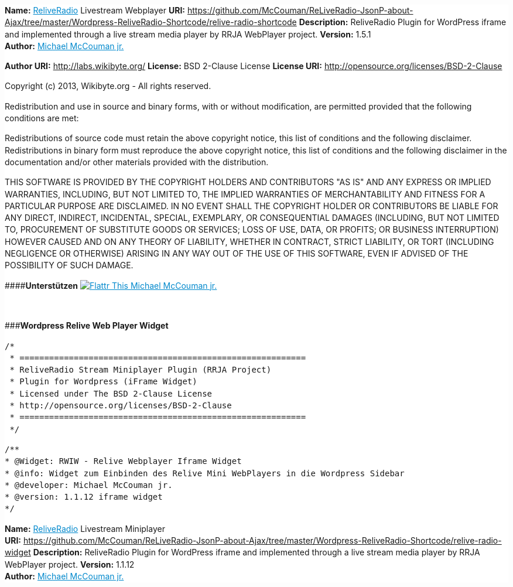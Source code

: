 **Name:** <a style="color: #08C;" href="http://reliveradio.de/">ReliveRadio</a> Livestream Webplayer 
**URI:**  <a style="color: #08C;" href="https://github.com/McCouman/ReLiveRadio-JsonP-about-Ajax/tree/master/Wordpress-ReliveRadio-Shortcode/relive-radio-shortcode">https://github.com/McCouman/ReLiveRadio-JsonP-about-Ajax/tree/master/Wordpress-ReliveRadio-Shortcode/relive-radio-shortcode</a>
**Description:** ReliveRadio Plugin for WordPress iframe and implemented through a live stream media player by RRJA WebPlayer project. 
**Version:** 1.5.1  
**Author:** <a style="color: #08C;" href="https://github.com/McCouman">Michael McCouman jr.</a> 

**Author URI:** http://labs.wikibyte.org/ 
**License:** BSD 2-Clause License 
**License URI:** http://opensource.org/licenses/BSD-2-Clause  

Copyright (c) 2013, Wikibyte.org - All rights reserved.

Redistribution and use in source and binary forms, with or without modification, are permitted provided that the following conditions are met:

Redistributions of source code must retain the above copyright notice, this list of conditions and the following disclaimer. Redistributions in binary form must reproduce the above copyright notice, this list of conditions and the following disclaimer in the documentation and/or other materials provided with the distribution.

THIS SOFTWARE IS PROVIDED BY THE COPYRIGHT HOLDERS AND CONTRIBUTORS "AS IS" AND ANY EXPRESS OR IMPLIED WARRANTIES, INCLUDING, BUT NOT LIMITED TO, THE IMPLIED WARRANTIES OF MERCHANTABILITY AND FITNESS FOR A PARTICULAR PURPOSE ARE DISCLAIMED. IN NO EVENT SHALL THE COPYRIGHT HOLDER OR CONTRIBUTORS BE LIABLE FOR ANY DIRECT, INDIRECT, INCIDENTAL, SPECIAL, EXEMPLARY, OR CONSEQUENTIAL DAMAGES (INCLUDING, BUT NOT LIMITED TO, PROCUREMENT OF SUBSTITUTE GOODS OR SERVICES; LOSS OF USE, DATA, OR PROFITS; OR BUSINESS INTERRUPTION) HOWEVER CAUSED AND ON ANY THEORY OF LIABILITY, WHETHER IN CONTRACT, STRICT LIABILITY, OR TORT (INCLUDING NEGLIGENCE OR OTHERWISE) ARISING IN ANY WAY OUT OF THE USE OF THIS SOFTWARE, EVEN IF ADVISED OF THE POSSIBILITY OF SUCH DAMAGE.

####**Unterstützen**
<a style="color: #08C;" href="https://flattr.com/profile/mccouman"><img src="https://a248.e.akamai.net/camo.github.com/739a757846f69c1cc10163619eec008e871b591b/687474703a2f2f6170692e666c617474722e636f6d2f627574746f6e2f666c617474722d62616467652d6c617267652e706e67" 
alt="Flattr This" title="Flattr This" style="max-width:100%;"> Michael McCouman jr.</a>

<br>


###**Wordpress Relive Web Player Widget**
<pre>/*
 * ==========================================================
 * ReliveRadio Stream Miniplayer Plugin (RRJA Project)
 * Plugin for Wordpress (iFrame Widget)
 * Licensed under The BSD 2-Clause License
 * http://opensource.org/licenses/BSD-2-Clause
 * ==========================================================
 */</pre>
<pre>/**
* @Widget: RWIW - Relive Webplayer Iframe Widget
* @info: Widget zum Einbinden des Relive Mini WebPlayers in die Wordpress Sidebar
* @developer: Michael McCouman jr.
* @version: 1.1.12 iframe widget
*/</pre>
**Name:** <a style="color: #08C;" href="http://reliveradio.de/">ReliveRadio</a> Livestream Miniplayer  
**URI:** <a href="https://github.com/McCouman/ReLiveRadio-JsonP-about-Ajax/tree/master/Wordpress-ReliveRadio-Shortcode/relive-radio-widget">https://github.com/McCouman/ReLiveRadio-JsonP-about-Ajax/tree/master/Wordpress-ReliveRadio-Shortcode/relive-radio-widget</a>
**Description:** ReliveRadio Plugin for WordPress iframe and implemented through a live stream media player by RRJA WebPlayer project. 
**Version:** 1.1.12  
**Author:** <a style="color: #08C;" href="https://github.com/McCouman">Michael McCouman jr.</a>  
